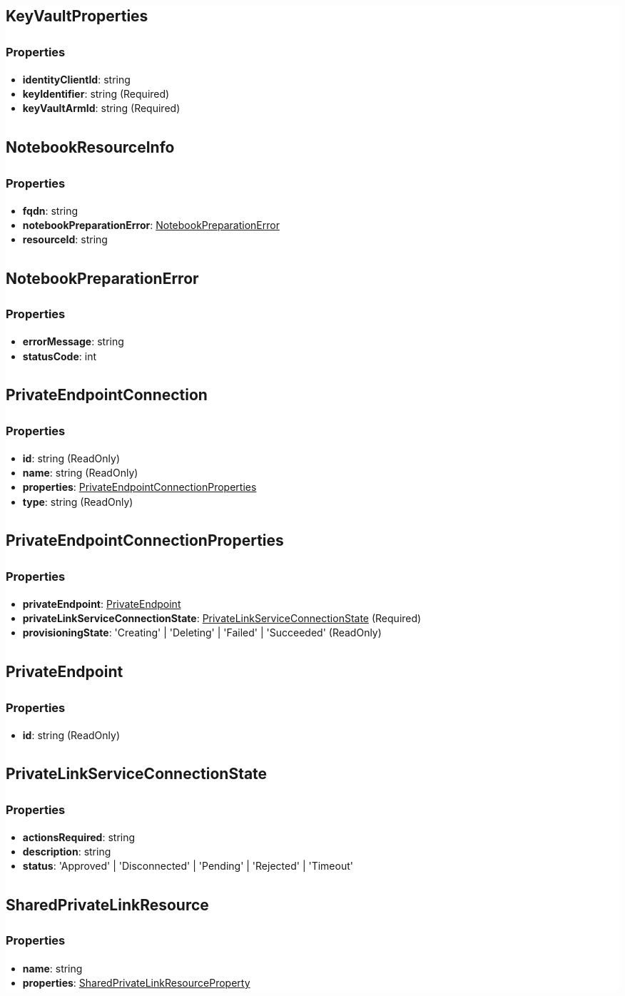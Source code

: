 ## KeyVaultProperties
### Properties
* **identityClientId**: string
* **keyIdentifier**: string (Required)
* **keyVaultArmId**: string (Required)

## NotebookResourceInfo
### Properties
* **fqdn**: string
* **notebookPreparationError**: [NotebookPreparationError](#notebookpreparationerror)
* **resourceId**: string

## NotebookPreparationError
### Properties
* **errorMessage**: string
* **statusCode**: int

## PrivateEndpointConnection
### Properties
* **id**: string (ReadOnly)
* **name**: string (ReadOnly)
* **properties**: [PrivateEndpointConnectionProperties](#privateendpointconnectionproperties)
* **type**: string (ReadOnly)

## PrivateEndpointConnectionProperties
### Properties
* **privateEndpoint**: [PrivateEndpoint](#privateendpoint)
* **privateLinkServiceConnectionState**: [PrivateLinkServiceConnectionState](#privatelinkserviceconnectionstate) (Required)
* **provisioningState**: 'Creating' | 'Deleting' | 'Failed' | 'Succeeded' (ReadOnly)

## PrivateEndpoint
### Properties
* **id**: string (ReadOnly)

## PrivateLinkServiceConnectionState
### Properties
* **actionsRequired**: string
* **description**: string
* **status**: 'Approved' | 'Disconnected' | 'Pending' | 'Rejected' | 'Timeout'

## SharedPrivateLinkResource
### Properties
* **name**: string
* **properties**: [SharedPrivateLinkResourceProperty](#sharedprivatelinkresourceproperty)

